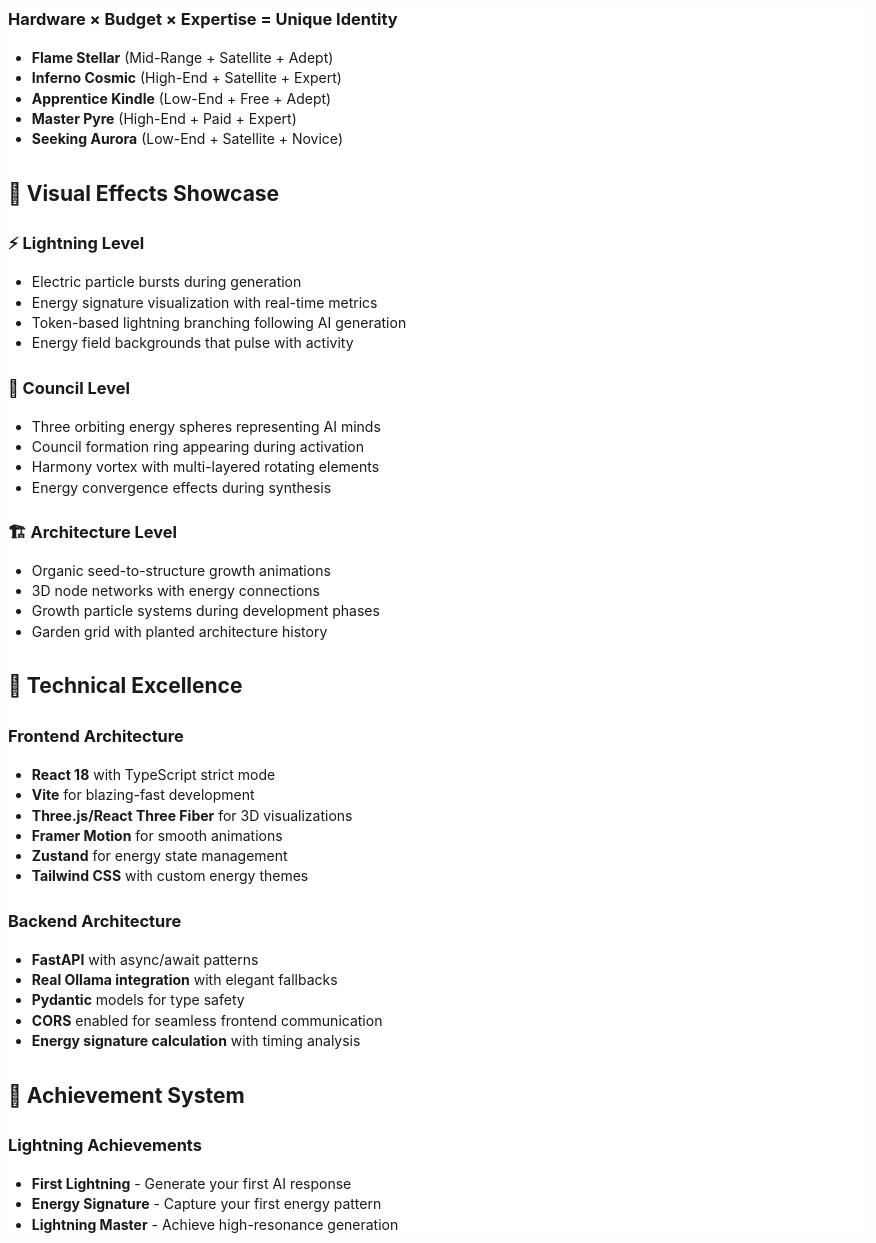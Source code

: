 ### Hardware × Budget × Expertise = Unique Identity
- **Flame Stellar** (Mid-Range + Satellite + Adept)
- **Inferno Cosmic** (High-End + Satellite + Expert)  
- **Apprentice Kindle** (Low-End + Free + Adept)
- **Master Pyre** (High-End + Paid + Expert)
- **Seeking Aurora** (Low-End + Satellite + Novice)

## 🌟 Visual Effects Showcase

### ⚡ Lightning Level
- Electric particle bursts during generation
- Energy signature visualization with real-time metrics
- Token-based lightning branching following AI generation
- Energy field backgrounds that pulse with activity

### 🌊 Council Level  
- Three orbiting energy spheres representing AI minds
- Council formation ring appearing during activation
- Harmony vortex with multi-layered rotating elements
- Energy convergence effects during synthesis

### 🏗️ Architecture Level
- Organic seed-to-structure growth animations
- 3D node networks with energy connections
- Growth particle systems during development phases
- Garden grid with planted architecture history

## 🔧 Technical Excellence

### Frontend Architecture
- **React 18** with TypeScript strict mode
- **Vite** for blazing-fast development
- **Three.js/React Three Fiber** for 3D visualizations
- **Framer Motion** for smooth animations
- **Zustand** for energy state management
- **Tailwind CSS** with custom energy themes

### Backend Architecture  
- **FastAPI** with async/await patterns
- **Real Ollama integration** with elegant fallbacks
- **Pydantic** models for type safety
- **CORS** enabled for seamless frontend communication
- **Energy signature calculation** with timing analysis

## 🎯 Achievement System

### Lightning Achievements
- **First Lightning** - Generate your first AI response
- **Energy Signature** - Capture your first energy pattern
- **Lightning Master** - Achieve high-resonance generation
